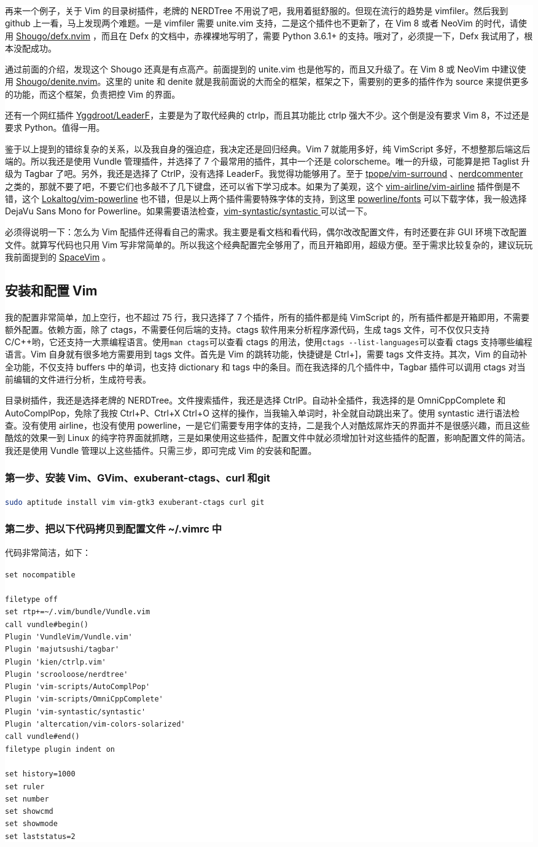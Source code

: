 再来一个例子，关于 Vim 的目录树插件，老牌的 NERDTree 不用说了吧，我用着挺舒服的。但现在流行的趋势是 vimfiler。然后我到 github 上一看，马上发现两个难题。一是 vimfiler 需要 unite.vim 支持，二是这个插件也不更新了，在 Vim 8 或者 NeoVim 的时代，请使用 [Shougo/defx.nvim](https://github.com/Shougo/defx.nvim) ，而且在 Defx 的文档中，赤裸裸地写明了，需要 Python 3.6.1+ 的支持。哦对了，必须提一下，Defx 我试用了，根本没配成功。

通过前面的介绍，发现这个 Shougo 还真是有点高产。前面提到的 unite.vim 也是他写的，而且又升级了。在 Vim 8 或 NeoVim 中建议使用 [Shougo/denite.nvim](https://github.com/Shougo/denite.nvim)。这里的 unite 和 denite 就是我前面说的大而全的框架，框架之下，需要别的更多的插件作为 source 来提供更多的功能，而这个框架，负责把控 Vim 的界面。

还有一个网红插件 [Yggdroot/LeaderF](https://github.com/Yggdroot/LeaderF)，主要是为了取代经典的 ctrlp，而且其功能比 ctrlp 强大不少。这个倒是没有要求 Vim 8，不过还是要求 Python。值得一用。

鉴于以上提到的错综复杂的关系，以及我自身的强迫症，我决定还是回归经典。Vim 7 就能用多好，纯 VimScript 多好，不想整那后端这后端的。所以我还是使用 Vundle 管理插件，并选择了 7 个最常用的插件，其中一个还是 colorscheme。唯一的升级，可能算是把 Taglist 升级为 Tagbar 了吧。另外，我还是选择了 CtrlP，没有选择 LeaderF。我觉得功能够用了。至于 [tpope/vim-surround](https://github.com/tpope/vim-surround) 、[nerdcommenter](https://github.com/scrooloose/nerdcommenter) 之类的，那就不要了吧，不要它们也多敲不了几下键盘，还可以省下学习成本。如果为了美观，这个 [vim-airline/vim-airline](https://github.com/vim-airline/vim-airline) 插件倒是不错，这个 [Lokaltog/vim-powerline](https://github.com/Lokaltog/vim-powerline) 也不错，但是以上两个插件需要特殊字体的支持，到这里 [powerline/fonts](https://github.com/powerline/fonts) 可以下载字体，我一般选择 DejaVu Sans Mono for Powerline。如果需要语法检查，[vim-syntastic/syntastic
](https://github.com/vim-syntastic/syntastic) 可以试一下。

必须得说明一下：怎么为 Vim 配插件还得看自己的需求。我主要是看文档和看代码，偶尔改改配置文件，有时还要在非 GUI 环境下改配置文件。就算写代码也只用 Vim 写非常简单的。所以我这个经典配置完全够用了，而且开箱即用，超级方便。至于需求比较复杂的，建议玩玩我前面提到的 [SpaceVim](https://github.com/SpaceVim/SpaceVim) 。

## 安装和配置 Vim ##
我的配置非常简单，加上空行，也不超过 75 行，我只选择了 7 个插件，所有的插件都是纯 VimScript 的，所有插件都是开箱即用，不需要额外配置。依赖方面，除了 ctags，不需要任何后端的支持。ctags 软件用来分析程序源代码，生成 tags 文件，可不仅仅只支持 C/C++哟，它还支持一大票编程语言。使用`man ctags`可以查看 ctags 的用法，使用`ctags --list-languages`可以查看 ctags 支持哪些编程语言。Vim 自身就有很多地方需要用到 tags 文件。首先是 Vim 的跳转功能，快捷键是 Ctrl+]，需要 tags 文件支持。其次，Vim 的自动补全功能，不仅支持 buffers 中的单词，也支持 dictionary 和 tags 中的条目。而在我选择的几个插件中，Tagbar 插件可以调用 ctags 对当前编辑的文件进行分析，生成符号表。

目录树插件，我还是选择老牌的 NERDTree。文件搜索插件，我还是选择 CtrlP。自动补全插件，我选择的是 OmniCppComplete 和 AutoComplPop，免除了我按 Ctrl+P、Ctrl+X Ctrl+O 这样的操作，当我输入单词时，补全就自动跳出来了。使用 syntastic 进行语法检查。没有使用 airline，也没有使用 powerline，一是它们需要专用字体的支持，二是我个人对酷炫屌炸天的界面并不是很感兴趣，而且这些酷炫的效果一到 Linux 的纯字符界面就抓瞎，三是如果使用这些插件，配置文件中就必须增加针对这些插件的配置，影响配置文件的简洁。我还是使用 Vundle 管理以上这些插件。只需三步，即可完成 Vim 的安装和配置。

### 第一步、安装 Vim、GVim、exuberant-ctags、curl 和git ###
```bash
sudo aptitude install vim vim-gtk3 exuberant-ctags curl git
```

### 第二步、把以下代码拷贝到配置文件 ~/.vimrc 中 ###
代码非常简洁，如下：
```nohighlight
set nocompatible

filetype off
set rtp+=~/.vim/bundle/Vundle.vim
call vundle#begin()
Plugin 'VundleVim/Vundle.vim'
Plugin 'majutsushi/tagbar'
Plugin 'kien/ctrlp.vim'
Plugin 'scrooloose/nerdtree'
Plugin 'vim-scripts/AutoComplPop'
Plugin 'vim-scripts/OmniCppComplete'
Plugin 'vim-syntastic/syntastic'
Plugin 'altercation/vim-colors-solarized'
call vundle#end()
filetype plugin indent on

set history=1000
set ruler
set number
set showcmd
set showmode
set laststatus=2
```
